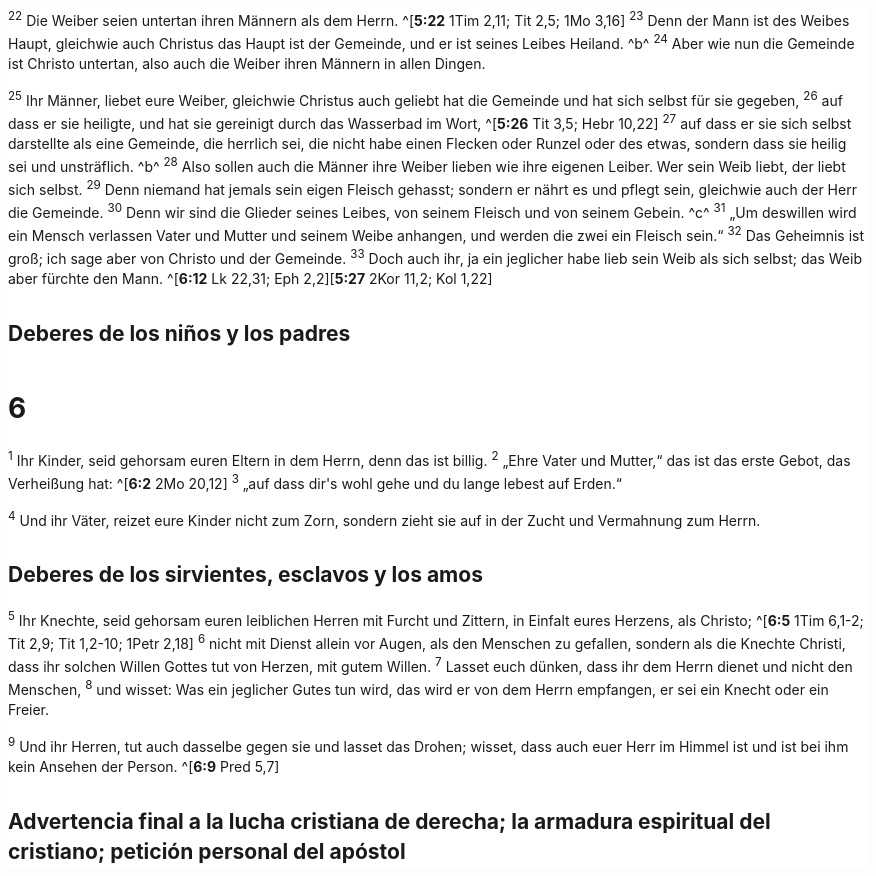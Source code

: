 
<sup class='bibleverse'>22</sup> Die Weiber seien untertan ihren Männern als dem Herrn. ^[**5:22** 1Tim 2,11; Tit 2,5; 1Mo 3,16] <sup class='bibleverse'>23</sup> Denn der Mann ist des Weibes Haupt, gleichwie auch Christus das Haupt ist der Gemeinde, und er ist seines Leibes Heiland. ^b^ <sup class='bibleverse'>24</sup> Aber wie nun die Gemeinde ist Christo untertan, also auch die Weiber ihren Männern in allen Dingen. 
 

<sup class='bibleverse'>25</sup> Ihr Männer, liebet eure Weiber, gleichwie Christus auch geliebt hat die Gemeinde und hat sich selbst für sie gegeben, <sup class='bibleverse'>26</sup> auf dass er sie heiligte, und hat sie gereinigt durch das Wasserbad im Wort, ^[**5:26** Tit 3,5; Hebr 10,22] <sup class='bibleverse'>27</sup> auf dass er sie sich selbst darstellte als eine Gemeinde, die herrlich sei, die nicht habe einen Flecken oder Runzel oder des etwas, sondern dass sie heilig sei und unsträflich. ^b^ <sup class='bibleverse'>28</sup> Also sollen auch die Männer ihre Weiber lieben wie ihre eigenen Leiber. Wer sein Weib liebt, der liebt sich selbst. <sup class='bibleverse'>29</sup> Denn niemand hat jemals sein eigen Fleisch gehasst; sondern er nährt es und pflegt sein, gleichwie auch der Herr die Gemeinde. <sup class='bibleverse'>30</sup> Denn wir sind die Glieder seines Leibes, von seinem Fleisch und von seinem Gebein. ^c^ <sup class='bibleverse'>31</sup> „Um deswillen wird ein Mensch verlassen Vater und Mutter und seinem Weibe anhangen, und werden die zwei ein Fleisch sein.“ <sup class='bibleverse'>32</sup> Das Geheimnis ist groß; ich sage aber von Christo und der Gemeinde. <sup class='bibleverse'>33</sup> Doch auch ihr, ja ein jeglicher habe lieb sein Weib als sich selbst; das Weib aber fürchte den Mann.
 ^[**6:12** Lk 22,31; Eph 2,2][**5:27** 2Kor 11,2; Kol 1,22] 

## Deberes de los niños y los padres
# 6
<sup class='bibleverse'>1</sup> Ihr Kinder, seid gehorsam euren Eltern in dem Herrn, denn das ist billig. <sup class='bibleverse'>2</sup> „Ehre Vater und Mutter,“ das ist das erste Gebot, das Verheißung hat: ^[**6:2** 2Mo 20,12] <sup class='bibleverse'>3</sup> „auf dass dir's wohl gehe und du lange lebest auf Erden.“ 


<sup class='bibleverse'>4</sup> Und ihr Väter, reizet eure Kinder nicht zum Zorn, sondern zieht sie auf in der Zucht und Vermahnung zum Herrn. 

## Deberes de los sirvientes, esclavos y los amos
<sup class='bibleverse'>5</sup> Ihr Knechte, seid gehorsam euren leiblichen Herren mit Furcht und Zittern, in Einfalt eures Herzens, als Christo; ^[**6:5** 1Tim 6,1-2; Tit 2,9; Tit 1,2-10; 1Petr 2,18] <sup class='bibleverse'>6</sup> nicht mit Dienst allein vor Augen, als den Menschen zu gefallen, sondern als die Knechte Christi, dass ihr solchen Willen Gottes tut von Herzen, mit gutem Willen. <sup class='bibleverse'>7</sup> Lasset euch dünken, dass ihr dem Herrn dienet und nicht den Menschen, <sup class='bibleverse'>8</sup> und wisset: Was ein jeglicher Gutes tun wird, das wird er von dem Herrn empfangen, er sei ein Knecht oder ein Freier. 


<sup class='bibleverse'>9</sup> Und ihr Herren, tut auch dasselbe gegen sie und lasset das Drohen; wisset, dass auch euer Herr im Himmel ist und ist bei ihm kein Ansehen der Person. ^[**6:9** Pred 5,7] 


## Advertencia final a la lucha cristiana de derecha; la armadura espiritual del cristiano; petición personal del apóstol